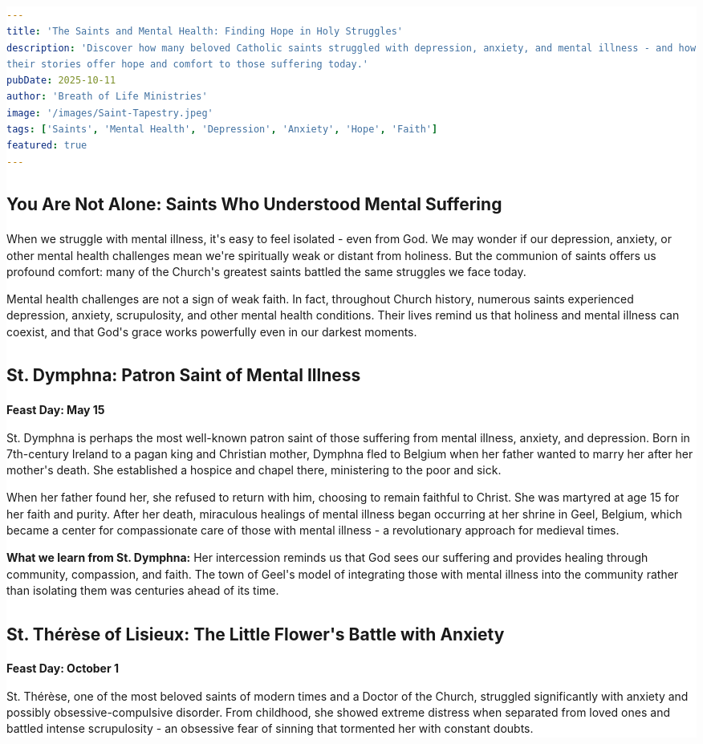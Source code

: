 ```yaml
---
title: 'The Saints and Mental Health: Finding Hope in Holy Struggles'
description: 'Discover how many beloved Catholic saints struggled with depression, anxiety, and mental illness - and how their stories offer hope and comfort to those suffering today.'
pubDate: 2025-10-11
author: 'Breath of Life Ministries'
image: '/images/Saint-Tapestry.jpeg'
tags: ['Saints', 'Mental Health', 'Depression', 'Anxiety', 'Hope', 'Faith']
featured: true
---
```


## You Are Not Alone: Saints Who Understood Mental Suffering

When we struggle with mental illness, it's easy to feel isolated - even from God. We may wonder if our depression, anxiety, or other mental health challenges mean we're spiritually weak or distant from holiness. But the communion of saints offers us profound comfort: many of the Church's greatest saints battled the same struggles we face today.

Mental health challenges are not a sign of weak faith. In fact, throughout Church history, numerous saints experienced depression, anxiety, scrupulosity, and other mental health conditions. Their lives remind us that holiness and mental illness can coexist, and that God's grace works powerfully even in our darkest moments.

## St. Dymphna: Patron Saint of Mental Illness

**Feast Day: May 15**

St. Dymphna is perhaps the most well-known patron saint of those suffering from mental illness, anxiety, and depression. Born in 7th-century Ireland to a pagan king and Christian mother, Dymphna fled to Belgium when her father wanted to marry her after her mother's death. She established a hospice and chapel there, ministering to the poor and sick.

When her father found her, she refused to return with him, choosing to remain faithful to Christ. She was martyred at age 15 for her faith and purity. After her death, miraculous healings of mental illness began occurring at her shrine in Geel, Belgium, which became a center for compassionate care of those with mental illness - a revolutionary approach for medieval times.

**What we learn from St. Dymphna:** Her intercession reminds us that God sees our suffering and provides healing through community, compassion, and faith. The town of Geel's model of integrating those with mental illness into the community rather than isolating them was centuries ahead of its time.

## St. Thérèse of Lisieux: The Little Flower's Battle with Anxiety

**Feast Day: October 1**

St. Thérèse, one of the most beloved saints of modern times and a Doctor of the Church, struggled significantly with anxiety and possibly obsessive-compulsive disorder. From childhood, she showed extreme distress when separated from loved ones and battled intense scrupulosity - an obsessive fear of sinning that tormented her with constant doubts.
